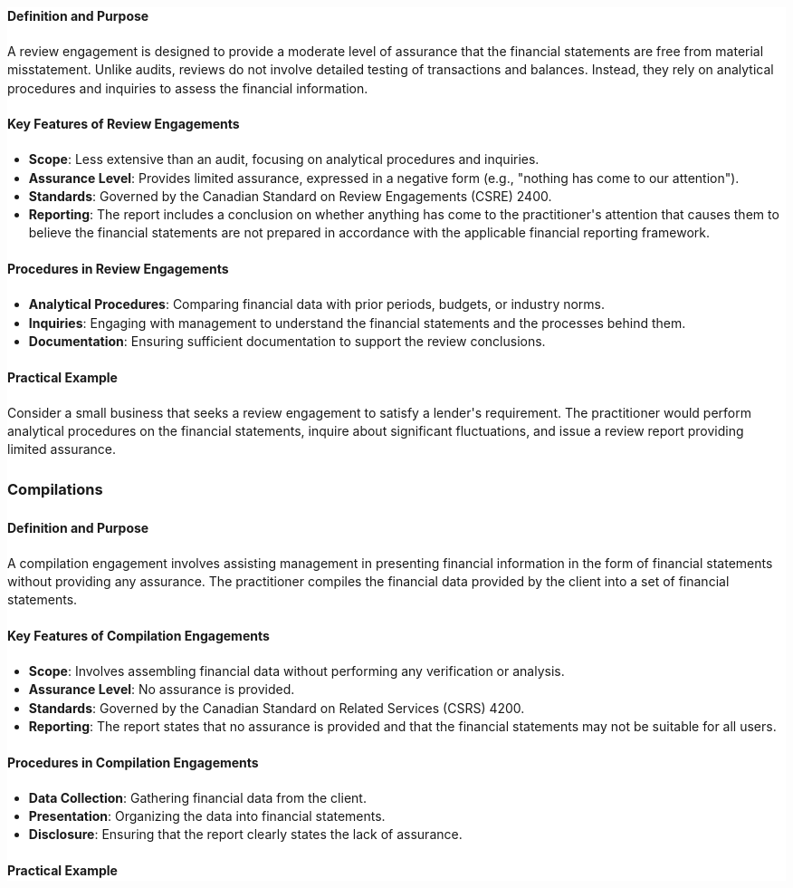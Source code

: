 #### Definition and Purpose

A review engagement is designed to provide a moderate level of assurance that the financial statements are free from material misstatement. Unlike audits, reviews do not involve detailed testing of transactions and balances. Instead, they rely on analytical procedures and inquiries to assess the financial information.

#### Key Features of Review Engagements

- **Scope**: Less extensive than an audit, focusing on analytical procedures and inquiries.
- **Assurance Level**: Provides limited assurance, expressed in a negative form (e.g., "nothing has come to our attention").
- **Standards**: Governed by the Canadian Standard on Review Engagements (CSRE) 2400.
- **Reporting**: The report includes a conclusion on whether anything has come to the practitioner's attention that causes them to believe the financial statements are not prepared in accordance with the applicable financial reporting framework.

#### Procedures in Review Engagements

- **Analytical Procedures**: Comparing financial data with prior periods, budgets, or industry norms.
- **Inquiries**: Engaging with management to understand the financial statements and the processes behind them.
- **Documentation**: Ensuring sufficient documentation to support the review conclusions.

#### Practical Example

Consider a small business that seeks a review engagement to satisfy a lender's requirement. The practitioner would perform analytical procedures on the financial statements, inquire about significant fluctuations, and issue a review report providing limited assurance.

### Compilations

#### Definition and Purpose

A compilation engagement involves assisting management in presenting financial information in the form of financial statements without providing any assurance. The practitioner compiles the financial data provided by the client into a set of financial statements.

#### Key Features of Compilation Engagements

- **Scope**: Involves assembling financial data without performing any verification or analysis.
- **Assurance Level**: No assurance is provided.
- **Standards**: Governed by the Canadian Standard on Related Services (CSRS) 4200.
- **Reporting**: The report states that no assurance is provided and that the financial statements may not be suitable for all users.

#### Procedures in Compilation Engagements

- **Data Collection**: Gathering financial data from the client.
- **Presentation**: Organizing the data into financial statements.
- **Disclosure**: Ensuring that the report clearly states the lack of assurance.

#### Practical Example
